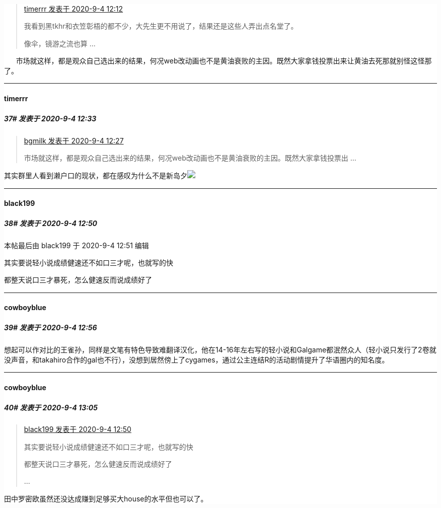 
<blockquote><a href="httphttps://bbs.saraba1st.com/2b/forum.php?mod=redirect&amp;goto=findpost&amp;pid=48638091&amp;ptid=1958035" target="_blank">timerrr 发表于 2020-9-4 12:12</a>

我看到黑tkhr和衣笠彰梧的都不少，大先生更不用说了，结果还是这些人弄出点名堂了。

像伞，镜游之流也算 ...</blockquote>
      市场就这样，都是观众自己选出来的结果，何况web改动画也不是黄油衰败的主因。既然大家拿钱投票出来让黄油去死那就别怪这怪那了。


-----

####  timerrr  
##### 37#       发表于 2020-9-4 12:33


<blockquote><a href="httphttps://bbs.saraba1st.com/2b/forum.php?mod=redirect&amp;goto=findpost&amp;pid=48638271&amp;ptid=1958035" target="_blank">bgmilk 发表于 2020-9-4 12:27</a>

市场就这样，都是观众自己选出来的结果，何况web改动画也不是黄油衰败的主因。既然大家拿钱投票出 ...</blockquote>
其实群里人看到濑户口的现状，都在感叹为什么不是新岛夕<img src="https://static.saraba1st.com/image/smiley/face2017/066.png" referrerpolicy="no-referrer">


-----

####  black199  
##### 38#       发表于 2020-9-4 12:50


 本帖最后由 black199 于 2020-9-4 12:51 编辑 

其实要说轻小说成绩健速还不如口三才呢，也就写的快

都整天说口三才暴死，怎么健速反而说成绩好了


-----

####  cowboyblue  
##### 39#       发表于 2020-9-4 12:56


想起可以作对比的王雀孙，同样是文笔有特色导致难翻译汉化，他在14-16年左右写的轻小说和Galgame都泯然众人（轻小说只发行了2卷就没声音，和takahiro合作的gal也不行），没想到居然傍上了cygames，通过公主连结R的活动剧情提升了华语圈内的知名度。


-----

####  cowboyblue  
##### 40#       发表于 2020-9-4 13:05


<blockquote><a href="httphttps://bbs.saraba1st.com/2b/forum.php?mod=redirect&amp;goto=findpost&amp;pid=48638492&amp;ptid=1958035" target="_blank">black199 发表于 2020-9-4 12:50</a>

其实要说轻小说成绩健速还不如口三才呢，也就写的快

都整天说口三才暴死，怎么健速反而说成绩好了

 ...</blockquote>
田中罗密欧虽然还没达成赚到足够买大house的水平但也可以了。
